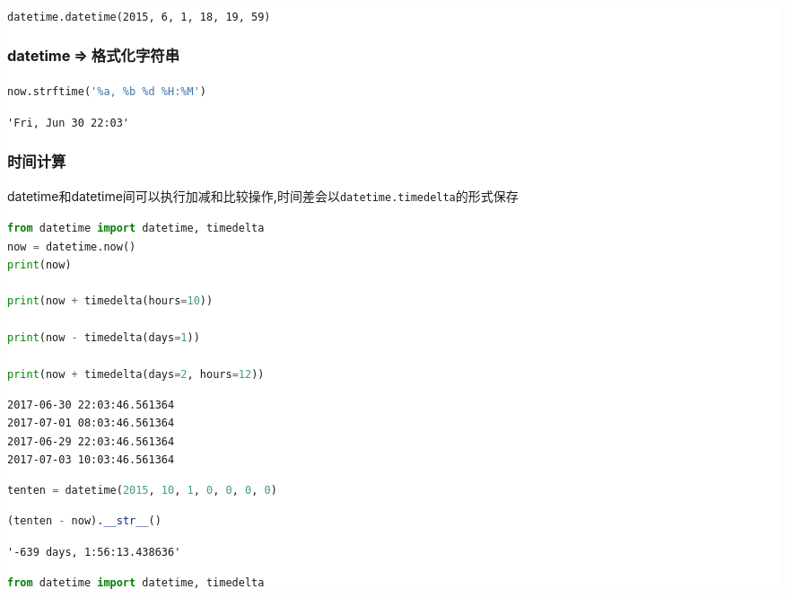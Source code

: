 
    datetime.datetime(2015, 6, 1, 18, 19, 59)



### datetime => 格式化字符串


```python
now.strftime('%a, %b %d %H:%M')
```




    'Fri, Jun 30 22:03'



### 时间计算

datetime和datetime间可以执行加减和比较操作,时间差会以`datetime.timedelta`的形式保存


```python
from datetime import datetime, timedelta
now = datetime.now()
print(now)

print(now + timedelta(hours=10))

print(now - timedelta(days=1))

print(now + timedelta(days=2, hours=12))

```

    2017-06-30 22:03:46.561364
    2017-07-01 08:03:46.561364
    2017-06-29 22:03:46.561364
    2017-07-03 10:03:46.561364



```python
tenten = datetime(2015, 10, 1, 0, 0, 0, 0)
```


```python
(tenten - now).__str__()
```




    '-639 days, 1:56:13.438636'




```python
from datetime import datetime, timedelta
```

